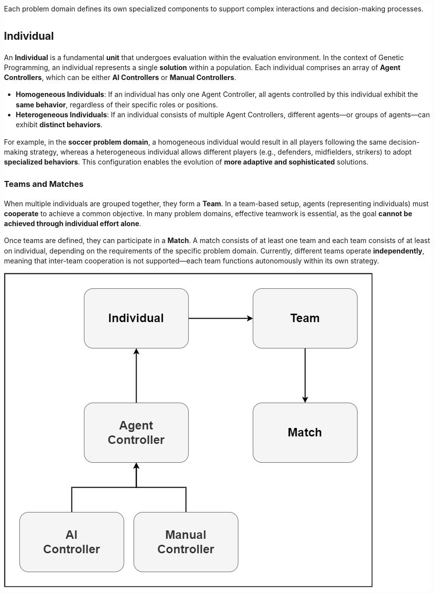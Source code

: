 Each problem domain defines its own specialized components to support complex interactions and decision-making processes.

## Individual
An **Individual** is a fundamental **unit** that undergoes evaluation within the evaluation environment. In the context of Genetic Programming, an individual represents a single **solution** within a population. Each individual comprises an array of **Agent Controllers**, which can be either **AI Controllers** or **Manual Controllers**.

- **Homogeneous Individuals**: If an individual has only one Agent Controller, all agents controlled by this individual exhibit the **same behavior**, regardless of their specific roles or positions.
- **Heterogeneous Individuals**: If an individual consists of multiple Agent Controllers, different agents—or groups of agents—can exhibit **distinct behaviors**.

For example, in the **soccer problem domain**, a homogeneous individual would result in all players following the same decision-making strategy, whereas a heterogeneous individual allows different players (e.g., defenders, midfielders, strikers) to adopt **specialized behaviors**. This configuration enables the evolution of **more adaptive and sophisticated** solutions.

### Teams and Matches
When multiple individuals are grouped together, they form a **Team**. In a team-based setup, agents (representing individuals) must **cooperate** to achieve a common objective. In many problem domains, effective teamwork is essential, as the goal **cannot be achieved through individual effort alone**.

Once teams are defined, they can participate in a **Match**. A match consists of at least one team and each team consists of at least on individual, depending on the requirements of the specific problem domain. Currently, different teams operate **independently**, meaning that inter-team cooperation is not supported—each team functions autonomously within its own strategy.

![Individual Scheme](/docs/images/individual_scheme.png)
